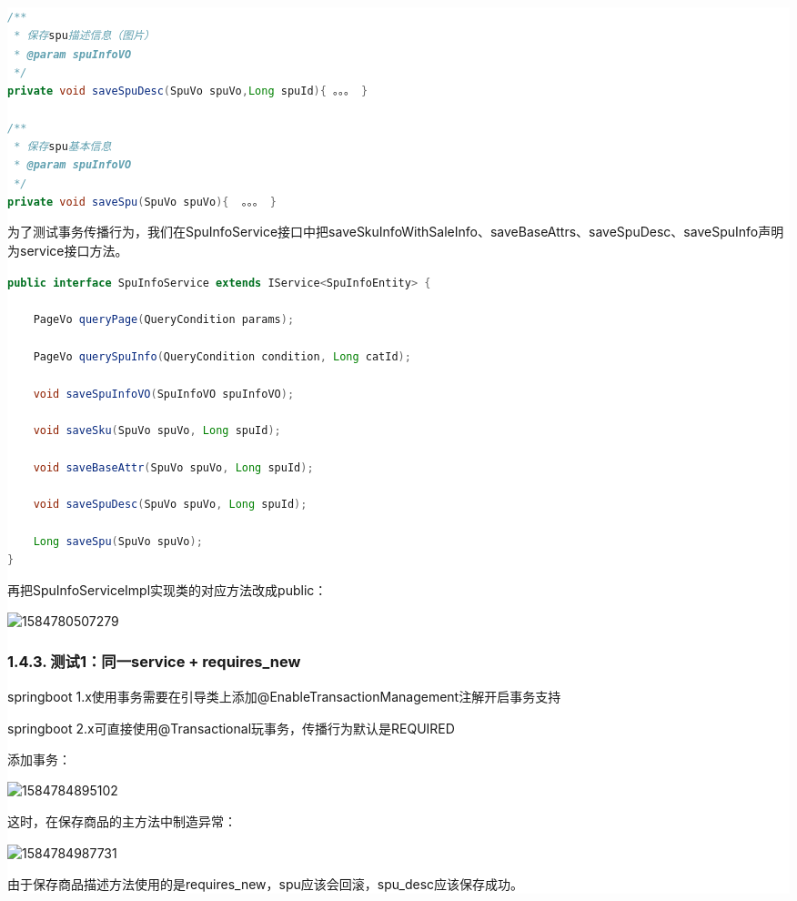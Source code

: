 ```java
/**
 * 保存spu描述信息（图片）
 * @param spuInfoVO
 */
private void saveSpuDesc(SpuVo spuVo,Long spuId){ 。。。 }

/**
 * 保存spu基本信息
 * @param spuInfoVO
 */
private void saveSpu(SpuVo spuVo){  。。。 }
```

为了测试事务传播行为，我们在SpuInfoService接口中把saveSkuInfoWithSaleInfo、saveBaseAttrs、saveSpuDesc、saveSpuInfo声明为service接口方法。

```java
public interface SpuInfoService extends IService<SpuInfoEntity> {

    PageVo queryPage(QueryCondition params);

    PageVo querySpuInfo(QueryCondition condition, Long catId);

    void saveSpuInfoVO(SpuInfoVO spuInfoVO);

    void saveSku(SpuVo spuVo, Long spuId);

    void saveBaseAttr(SpuVo spuVo, Long spuId);

    void saveSpuDesc(SpuVo spuVo, Long spuId);

    Long saveSpu(SpuVo spuVo);
}
```

再把SpuInfoServiceImpl实现类的对应方法改成public：

![1584780507279](assets/1584780507279.png)

### 1.4.3. 测试1：同一service + requires_new

springboot 1.x使用事务需要在引导类上添加@EnableTransactionManagement注解开启事务支持

springboot 2.x可直接使用@Transactional玩事务，传播行为默认是REQUIRED

添加事务：

![1584784895102](assets/1584784895102.png)

这时，在保存商品的主方法中制造异常：

![1584784987731](assets/1584784987731.png)

由于保存商品描述方法使用的是requires_new，spu应该会回滚，spu_desc应该保存成功。
